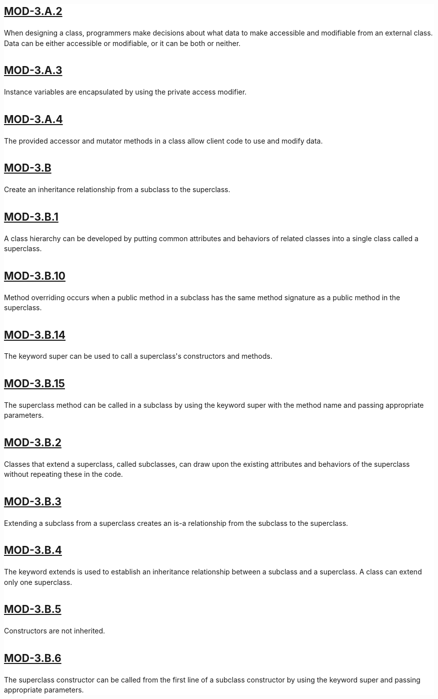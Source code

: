 [MOD-3.A.2](#MOD-3.A.2)
--
When designing a class, programmers make decisions about what data to make accessible and modifiable from an external class. Data can be either accessible or modifiable, or it can be both or neither.

[MOD-3.A.3](#MOD-3.A.3)
--
Instance variables are encapsulated by using the private access modifier.

[MOD-3.A.4](#MOD-3.A.4)
--
The provided accessor and mutator methods in a class allow client code to use and modify data.

[MOD-3.B](#MOD-3.B)
--
Create an inheritance relationship from a subclass to the superclass.

[MOD-3.B.1](#MOD-3.B.1)
--
A class hierarchy can be developed by putting common attributes and behaviors of related classes into a single class called a superclass.

[MOD-3.B.10](#MOD-3.B.10)
--
Method overriding occurs when a public method in a subclass has the same method signature as a public method in the superclass.

[MOD-3.B.14](#MOD-3.B.14)
--
The keyword super can be used to call a superclass's constructors and methods.

[MOD-3.B.15](#MOD-3.B.15)
--
The superclass method can be called in a subclass by using the keyword super with the method name and passing appropriate parameters.

[MOD-3.B.2](#MOD-3.B.2)
--
Classes that extend a superclass, called subclasses, can draw upon the existing attributes and behaviors of the superclass without repeating these in the code.

[MOD-3.B.3](#MOD-3.B.3)
--
Extending a subclass from a superclass creates an is-a relationship from the subclass to the superclass.

[MOD-3.B.4](#MOD-3.B.4)
--
The keyword extends is used to establish an inheritance relationship between a subclass and a superclass. A class can extend only one superclass.

[MOD-3.B.5](#MOD-3.B.5)
--
Constructors are not inherited.

[MOD-3.B.6](#MOD-3.B.6)
--
The superclass constructor can be called from the first line of a subclass constructor by using the keyword super and passing appropriate parameters.

